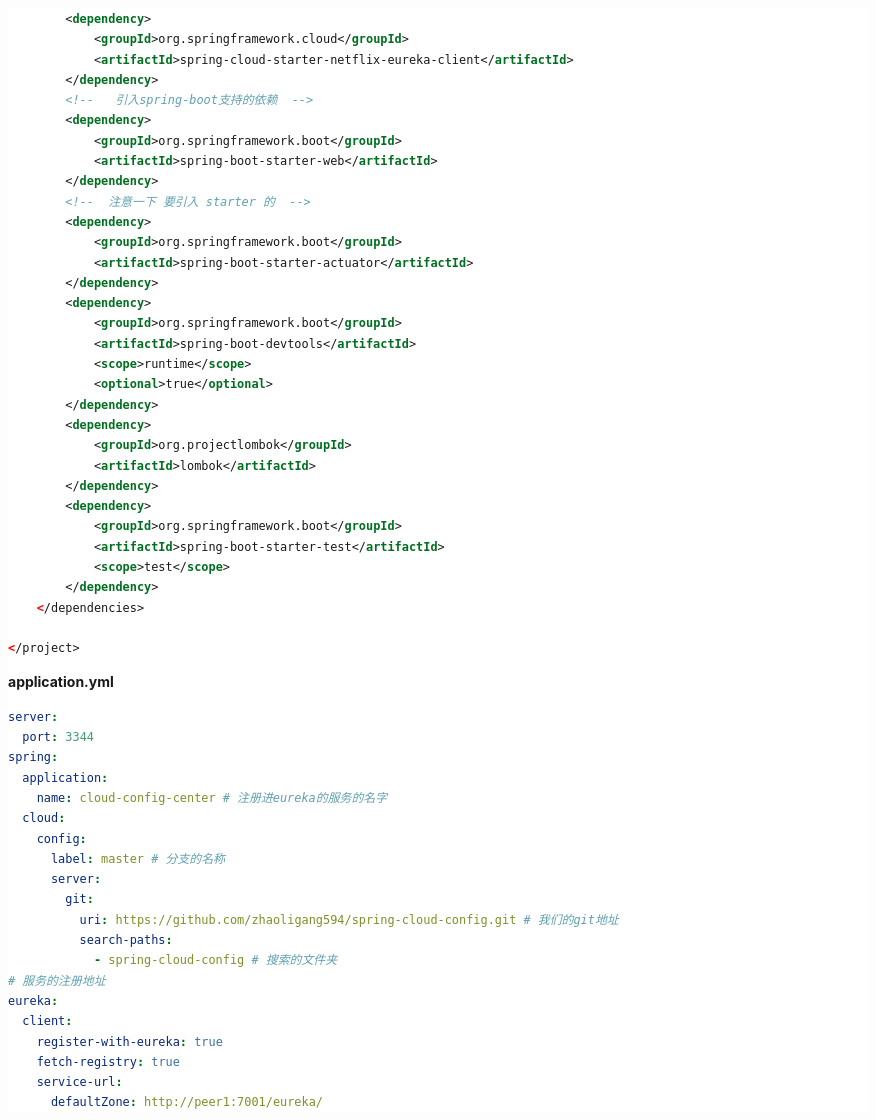 ```xml
        <dependency>
            <groupId>org.springframework.cloud</groupId>
            <artifactId>spring-cloud-starter-netflix-eureka-client</artifactId>
        </dependency>
        <!--   引入spring-boot支持的依赖  -->
        <dependency>
            <groupId>org.springframework.boot</groupId>
            <artifactId>spring-boot-starter-web</artifactId>
        </dependency>
        <!--  注意一下 要引入 starter 的  -->
        <dependency>
            <groupId>org.springframework.boot</groupId>
            <artifactId>spring-boot-starter-actuator</artifactId>
        </dependency>
        <dependency>
            <groupId>org.springframework.boot</groupId>
            <artifactId>spring-boot-devtools</artifactId>
            <scope>runtime</scope>
            <optional>true</optional>
        </dependency>
        <dependency>
            <groupId>org.projectlombok</groupId>
            <artifactId>lombok</artifactId>
        </dependency>
        <dependency>
            <groupId>org.springframework.boot</groupId>
            <artifactId>spring-boot-starter-test</artifactId>
            <scope>test</scope>
        </dependency>
    </dependencies>

</project>
```

**application.yml**

```yaml
server:
  port: 3344
spring:
  application:
    name: cloud-config-center # 注册进eureka的服务的名字
  cloud:
    config:
      label: master # 分支的名称
      server:
        git:
          uri: https://github.com/zhaoligang594/spring-cloud-config.git # 我们的git地址
          search-paths:
            - spring-cloud-config # 搜索的文件夹
# 服务的注册地址
eureka:
  client:
    register-with-eureka: true
    fetch-registry: true
    service-url:
      defaultZone: http://peer1:7001/eureka/
```
